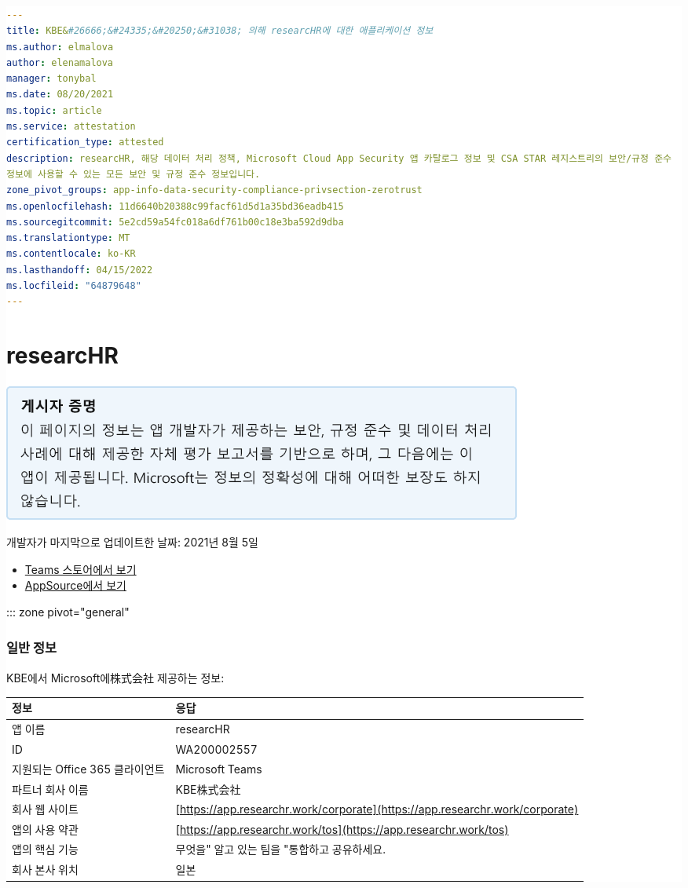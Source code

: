 ```yaml
---
title: KBE&#26666;&#24335;&#20250;&#31038; 의해 researcHR에 대한 애플리케이션 정보
ms.author: elmalova
author: elenamalova
manager: tonybal
ms.date: 08/20/2021
ms.topic: article
ms.service: attestation
certification_type: attested
description: researcHR, 해당 데이터 처리 정책, Microsoft Cloud App Security 앱 카탈로그 정보 및 CSA STAR 레지스트리의 보안/규정 준수 정보에 사용할 수 있는 모든 보안 및 규정 준수 정보입니다.
zone_pivot_groups: app-info-data-security-compliance-privsection-zerotrust
ms.openlocfilehash: 11d6640b20388c99facf61d5d1a35bd36eadb415
ms.sourcegitcommit: 5e2cd59a54fc018a6df761b00c18e3ba592d9dba
ms.translationtype: MT
ms.contentlocale: ko-KR
ms.lasthandoff: 04/15/2022
ms.locfileid: "64879648"
---
```

# <a name="researchr"></a>researcHR

<p></p>
<img alt="Publisher Attestation: The information on this page is based on a self-assessment report provided by the app developer on the security, compliance, and data handling practices followed by this app. Microsoft makes no guarantees regarding the accuracy of the information." src="../media/attested.png" width="650" />
<p>개발자가 마지막으로 업데이트한 날짜: 2021년 8월 5일</p>

* <a href="https://teams.microsoft.com/l/app/13a58c36-8f58-46e7-90dd-16084830876c" target="_blank">Teams 스토어에서 보기</a>
* <a href="https://appsource.microsoft.com/product/office/WA200002557" target="_blank">AppSource에서 보기</a>

::: zone pivot="general"

### <a name="general-information"></a>일반 정보

KBE에서 Microsoft에&#26666;&#24335;&#20250;&#31038; 제공하는 정보:

| **정보** | **응답** |
|:----------------|:-------------|
| 앱 이름 | researcHR |
| ID | WA200002557 |
| 지원되는 Office 365 클라이언트 | Microsoft Teams |
| 파트너 회사 이름 | KBE&#26666;&#24335;&#20250;&#31038; |
| 회사 웹 사이트 | [https://app.researchr.work/corporate](https://app.researchr.work/corporate) |
| 앱의 사용 약관 | [https://app.researchr.work/tos](https://app.researchr.work/tos) |
| 앱의 핵심 기능 | 무엇을&quot; 알고 있는 팀을 &quot;통합하고 공유하세요. |
| 회사 본사 위치 | 일본 |